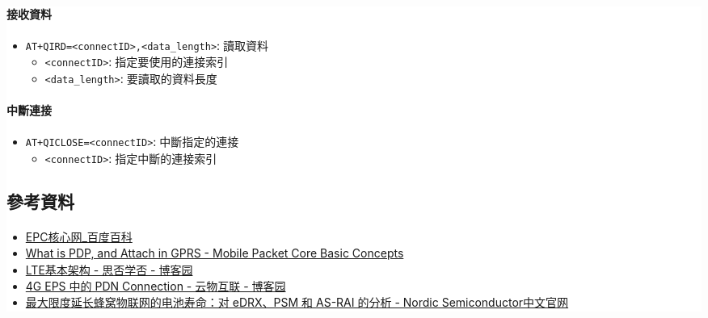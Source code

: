 #### 接收資料

- `AT+QIRD=<connectID>,<data_length>`: 讀取資料
	- `<connectID>`: 指定要使用的連接索引
	- `<data_length>`: 要讀取的資料長度

#### 中斷連接

- `AT+QICLOSE=<connectID>`: 中斷指定的連接
	- `<connectID>`: 指定中斷的連接索引

## 參考資料

- [EPC核心网_百度百科](https://baike.baidu.com/item/EPC%E6%A0%B8%E5%BF%83%E7%B6%B2)
- [What is PDP, and Attach in GPRS - Mobile Packet Core Basic Concepts](https://mobilepacketcore.com/pdp-attach/)
- [LTE基本架构 - 思否学否 - 博客园](https://www.cnblogs.com/yz123/p/11943232.html)
- [4G EPS 中的 PDN Connection - 云物互联 - 博客园](https://www.cnblogs.com/jmilkfan-fanguiju/p/12789777.html)
- [最大限度延长蜂窝物联网的电池寿命：对 eDRX、PSM 和 AS-RAI 的分析 - Nordic Semiconductor中文官网](https://www.nordicsemi.cn/news/maximizing-battery-lifetime-in-cellular-iot-an-analysis-of-edrx-psm-and-as-rai/)